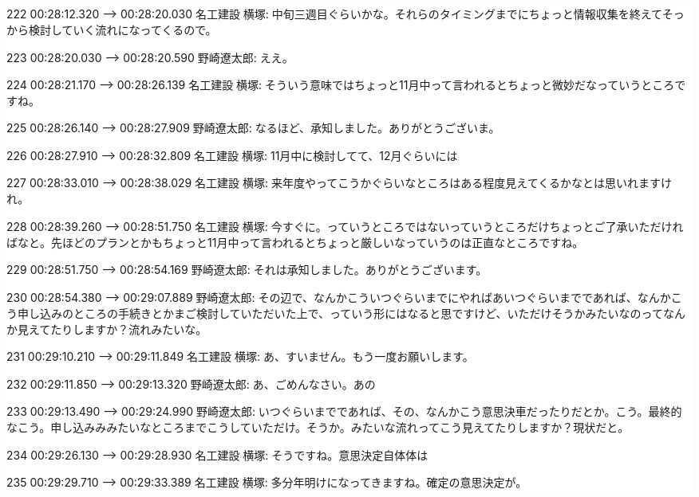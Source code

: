 222
00:28:12.320 --> 00:28:20.030
名工建設 横塚: 中旬三週目ぐらいかな。それらのタイミングまでにちょっと情報収集を終えてそっから検討していく流れになってくるので。

223
00:28:20.030 --> 00:28:20.590
野崎遼太郎: ええ。

224
00:28:21.170 --> 00:28:26.139
名工建設 横塚: そういう意味ではちょっと11月中って言われるとちょっと微妙だなっていうところですね。

225
00:28:26.140 --> 00:28:27.909
野崎遼太郎: なるほど、承知しました。ありがとうございま。

226
00:28:27.910 --> 00:28:32.809
名工建設 横塚: 11月中に検討してて、12月ぐらいには

227
00:28:33.010 --> 00:28:38.029
名工建設 横塚: 来年度やってこうかぐらいなところはある程度見えてくるかなとは思いれますけれ。

228
00:28:39.260 --> 00:28:51.750
名工建設 横塚: 今すぐに。っていうところではないっていうところだけちょっとご了承いただければなと。先ほどのプランとかもちょっと11月中って言われるとちょっと厳しいなっていうのは正直なところですね。

229
00:28:51.750 --> 00:28:54.169
野崎遼太郎: それは承知しました。ありがとうございます。

230
00:28:54.380 --> 00:29:07.889
野崎遼太郎: その辺で、なんかこういつぐらいまでにやればあいつぐらいまでであれば、なんかこう申し込みのところの手続きとかまご検討していただいた上で、っていう形にはなると思ですけど、いただけそうかみたいなのってなんか見えてたりしますか？流れみたいな。

231
00:29:10.210 --> 00:29:11.849
名工建設 横塚: あ、すいません。もう一度お願いします。

232
00:29:11.850 --> 00:29:13.320
野崎遼太郎: あ、ごめんなさい。あの

233
00:29:13.490 --> 00:29:24.990
野崎遼太郎: いつぐらいまでであれば、その、なんかこう意思決車だったりだとか。こう。最終的なこう。申し込みみみたいなところまでこうしていただけ。そうか。みたいな流れってこう見えてたりしますか？現状だと。

234
00:29:26.130 --> 00:29:28.930
名工建設 横塚: そうですね。意思決定自体体は

235
00:29:29.710 --> 00:29:33.389
名工建設 横塚: 多分年明けになってきますね。確定の意思決定が。
